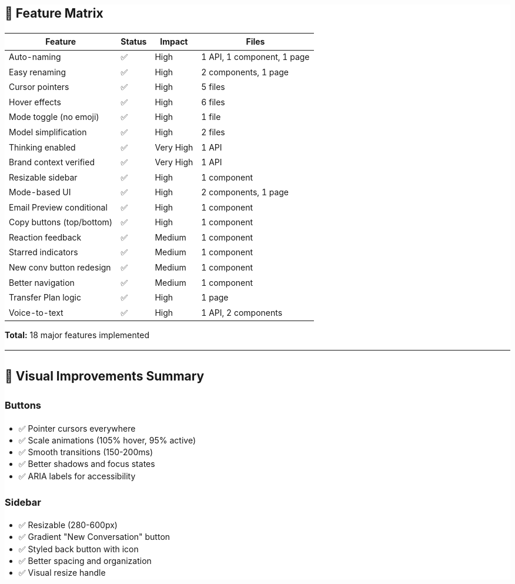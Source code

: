 ## 🎯 Feature Matrix

| Feature | Status | Impact | Files |
|---------|--------|--------|-------|
| Auto-naming | ✅ | High | 1 API, 1 component, 1 page |
| Easy renaming | ✅ | High | 2 components, 1 page |
| Cursor pointers | ✅ | High | 5 files |
| Hover effects | ✅ | High | 6 files |
| Mode toggle (no emoji) | ✅ | High | 1 file |
| Model simplification | ✅ | High | 2 files |
| Thinking enabled | ✅ | Very High | 1 API |
| Brand context verified | ✅ | Very High | 1 API |
| Resizable sidebar | ✅ | High | 1 component |
| Mode-based UI | ✅ | High | 2 components, 1 page |
| Email Preview conditional | ✅ | High | 1 component |
| Copy buttons (top/bottom) | ✅ | High | 1 component |
| Reaction feedback | ✅ | Medium | 1 component |
| Starred indicators | ✅ | Medium | 1 component |
| New conv button redesign | ✅ | Medium | 1 component |
| Better navigation | ✅ | Medium | 1 component |
| Transfer Plan logic | ✅ | High | 1 page |
| Voice-to-text | ✅ | High | 1 API, 2 components |

**Total:** 18 major features implemented

---

## 🎨 Visual Improvements Summary

### Buttons
- ✅ Pointer cursors everywhere
- ✅ Scale animations (105% hover, 95% active)
- ✅ Smooth transitions (150-200ms)
- ✅ Better shadows and focus states
- ✅ ARIA labels for accessibility

### Sidebar
- ✅ Resizable (280-600px)
- ✅ Gradient "New Conversation" button
- ✅ Styled back button with icon
- ✅ Better spacing and organization
- ✅ Visual resize handle
